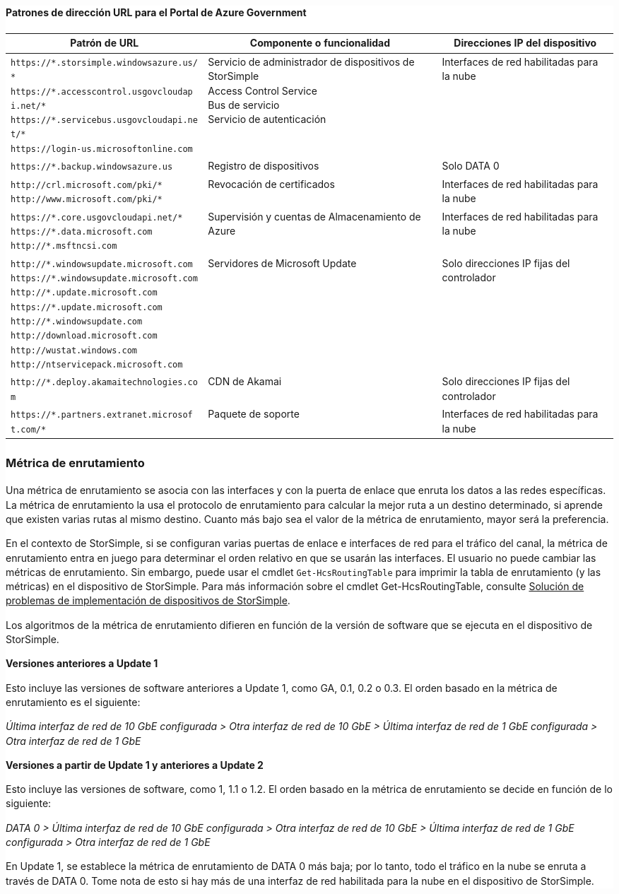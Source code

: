 #### <a name="url-patterns-for-azure-government-portal"></a>Patrones de dirección URL para el Portal de Azure Government
| Patrón de URL | Componente o funcionalidad | Direcciones IP del dispositivo |
| --- | --- | --- |
| `https://*.storsimple.windowsazure.us/*`<br>`https://*.accesscontrol.usgovcloudapi.net/*`<br>`https://*.servicebus.usgovcloudapi.net/*` <br>`https://login-us.microsoftonline.com` |Servicio de administrador de dispositivos de StorSimple<br>Access Control Service<br>Bus de servicio<br>Servicio de autenticación |Interfaces de red habilitadas para la nube |
| `https://*.backup.windowsazure.us` |Registro de dispositivos |Solo DATA 0 |
| `http://crl.microsoft.com/pki/*`<br>`http://www.microsoft.com/pki/*` |Revocación de certificados |Interfaces de red habilitadas para la nube |
| `https://*.core.usgovcloudapi.net/*` <br>`https://*.data.microsoft.com`<br>`http://*.msftncsi.com` |Supervisión y cuentas de Almacenamiento de Azure |Interfaces de red habilitadas para la nube |
| `http://*.windowsupdate.microsoft.com`<br>`https://*.windowsupdate.microsoft.com`<br>`http://*.update.microsoft.com`<br> `https://*.update.microsoft.com`<br>`http://*.windowsupdate.com`<br>`http://download.microsoft.com`<br>`http://wustat.windows.com`<br>`http://ntservicepack.microsoft.com` |Servidores de Microsoft Update<br> |Solo direcciones IP fijas del controlador |
| `http://*.deploy.akamaitechnologies.com` |CDN de Akamai |Solo direcciones IP fijas del controlador |
| `https://*.partners.extranet.microsoft.com/*` |Paquete de soporte |Interfaces de red habilitadas para la nube |

### <a name="routing-metric"></a>Métrica de enrutamiento
Una métrica de enrutamiento se asocia con las interfaces y con la puerta de enlace que enruta los datos a las redes específicas. La métrica de enrutamiento la usa el protocolo de enrutamiento para calcular la mejor ruta a un destino determinado, si aprende que existen varias rutas al mismo destino. Cuanto más bajo sea el valor de la métrica de enrutamiento, mayor será la preferencia.

En el contexto de StorSimple, si se configuran varias puertas de enlace e interfaces de red para el tráfico del canal, la métrica de enrutamiento entra en juego para determinar el orden relativo en que se usarán las interfaces. El usuario no puede cambiar las métricas de enrutamiento. Sin embargo, puede usar el cmdlet `Get-HcsRoutingTable` para imprimir la tabla de enrutamiento (y las métricas) en el dispositivo de StorSimple. Para más información sobre el cmdlet Get-HcsRoutingTable, consulte [Solución de problemas de implementación de dispositivos de StorSimple](storsimple-troubleshoot-deployment.md).

Los algoritmos de la métrica de enrutamiento difieren en función de la versión de software que se ejecuta en el dispositivo de StorSimple.

**Versiones anteriores a Update 1**

Esto incluye las versiones de software anteriores a Update 1, como GA, 0.1, 0.2 o 0.3. El orden basado en la métrica de enrutamiento es el siguiente:

   *Última interfaz de red de 10 GbE configurada &gt; Otra interfaz de red de 10 GbE &gt; Última interfaz de red de 1 GbE configurada &gt; Otra interfaz de red de 1 GbE*

**Versiones a partir de Update 1 y anteriores a Update 2**

Esto incluye las versiones de software, como 1, 1.1 o 1.2. El orden basado en la métrica de enrutamiento se decide en función de lo siguiente:

   *DATA 0 &gt; Última interfaz de red de 10 GbE configurada &gt; Otra interfaz de red de 10 GbE &gt; Última interfaz de red de 1 GbE configurada &gt; Otra interfaz de red de 1 GbE*

   En Update 1, se establece la métrica de enrutamiento de DATA 0 más baja; por lo tanto, todo el tráfico en la nube se enruta a través de DATA 0. Tome nota de esto si hay más de una interfaz de red habilitada para la nube en el dispositivo de StorSimple.
